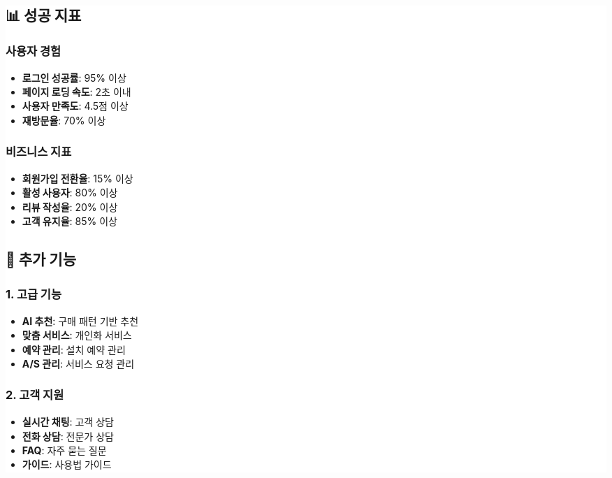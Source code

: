 ## 📊 성공 지표

### 사용자 경험
- **로그인 성공률**: 95% 이상
- **페이지 로딩 속도**: 2초 이내
- **사용자 만족도**: 4.5점 이상
- **재방문율**: 70% 이상

### 비즈니스 지표
- **회원가입 전환율**: 15% 이상
- **활성 사용자**: 80% 이상
- **리뷰 작성율**: 20% 이상
- **고객 유지율**: 85% 이상

## 🎯 추가 기능

### 1. 고급 기능
- **AI 추천**: 구매 패턴 기반 추천
- **맞춤 서비스**: 개인화 서비스
- **예약 관리**: 설치 예약 관리
- **A/S 관리**: 서비스 요청 관리

### 2. 고객 지원
- **실시간 채팅**: 고객 상담
- **전화 상담**: 전문가 상담
- **FAQ**: 자주 묻는 질문
- **가이드**: 사용법 가이드
